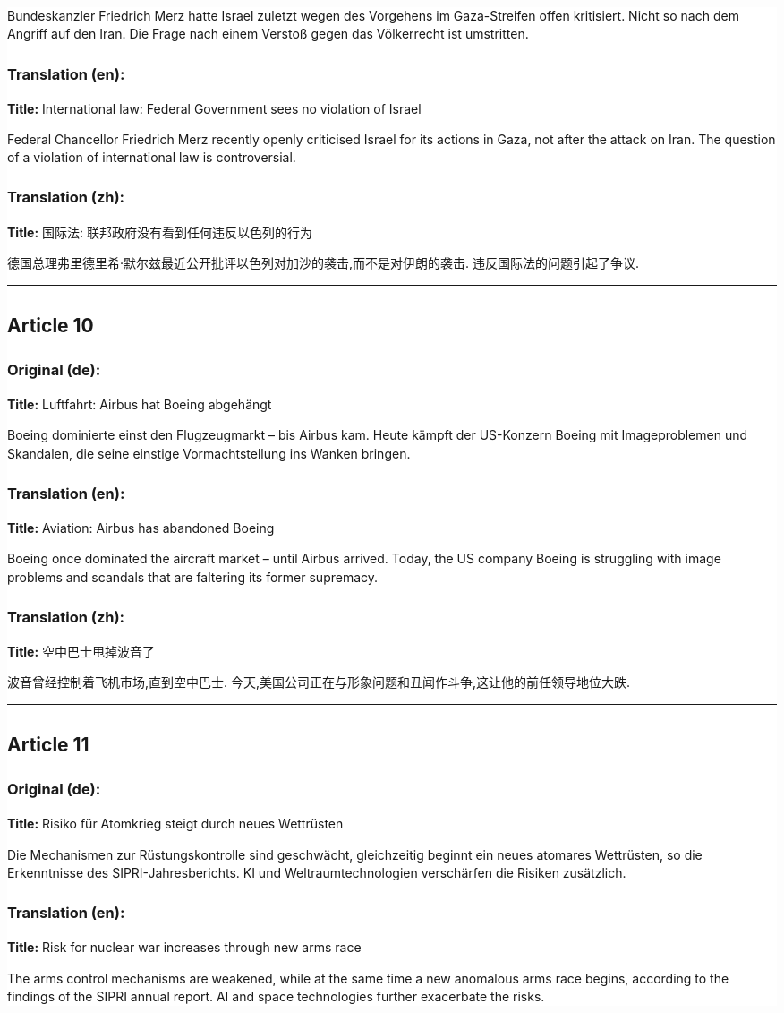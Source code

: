 Bundeskanzler Friedrich Merz hatte Israel zuletzt wegen des Vorgehens im Gaza-Streifen offen kritisiert. Nicht so nach dem Angriff auf den Iran. Die Frage nach einem Verstoß gegen das Völkerrecht ist umstritten.

### Translation (en):
**Title:** International law: Federal Government sees no violation of Israel

Federal Chancellor Friedrich Merz recently openly criticised Israel for its actions in Gaza, not after the attack on Iran. The question of a violation of international law is controversial.

### Translation (zh):
**Title:** 国际法: 联邦政府没有看到任何违反以色列的行为

德国总理弗里德里希·默尔兹最近公开批评以色列对加沙的袭击,而不是对伊朗的袭击. 违反国际法的问题引起了争议.

---

## Article 10
### Original (de):
**Title:** Luftfahrt: Airbus hat Boeing abgehängt

Boeing dominierte einst den Flugzeugmarkt – bis Airbus kam. Heute kämpft der US-Konzern Boeing mit Imageproblemen und Skandalen, die seine einstige Vormachtstellung ins Wanken bringen.

### Translation (en):
**Title:** Aviation: Airbus has abandoned Boeing

Boeing once dominated the aircraft market – until Airbus arrived. Today, the US company Boeing is struggling with image problems and scandals that are faltering its former supremacy.

### Translation (zh):
**Title:** 空中巴士甩掉波音了

波音曾经控制着飞机市场,直到空中巴士. 今天,美国公司正在与形象问题和丑闻作斗争,这让他的前任领导地位大跌.

---

## Article 11
### Original (de):
**Title:** Risiko für Atomkrieg steigt durch neues Wettrüsten

Die Mechanismen zur Rüstungskontrolle sind geschwächt, gleichzeitig beginnt ein neues atomares Wettrüsten, so die Erkenntnisse des SIPRI-Jahresberichts. KI und Weltraumtechnologien verschärfen die Risiken zusätzlich.

### Translation (en):
**Title:** Risk for nuclear war increases through new arms race

The arms control mechanisms are weakened, while at the same time a new anomalous arms race begins, according to the findings of the SIPRI annual report. AI and space technologies further exacerbate the risks.
